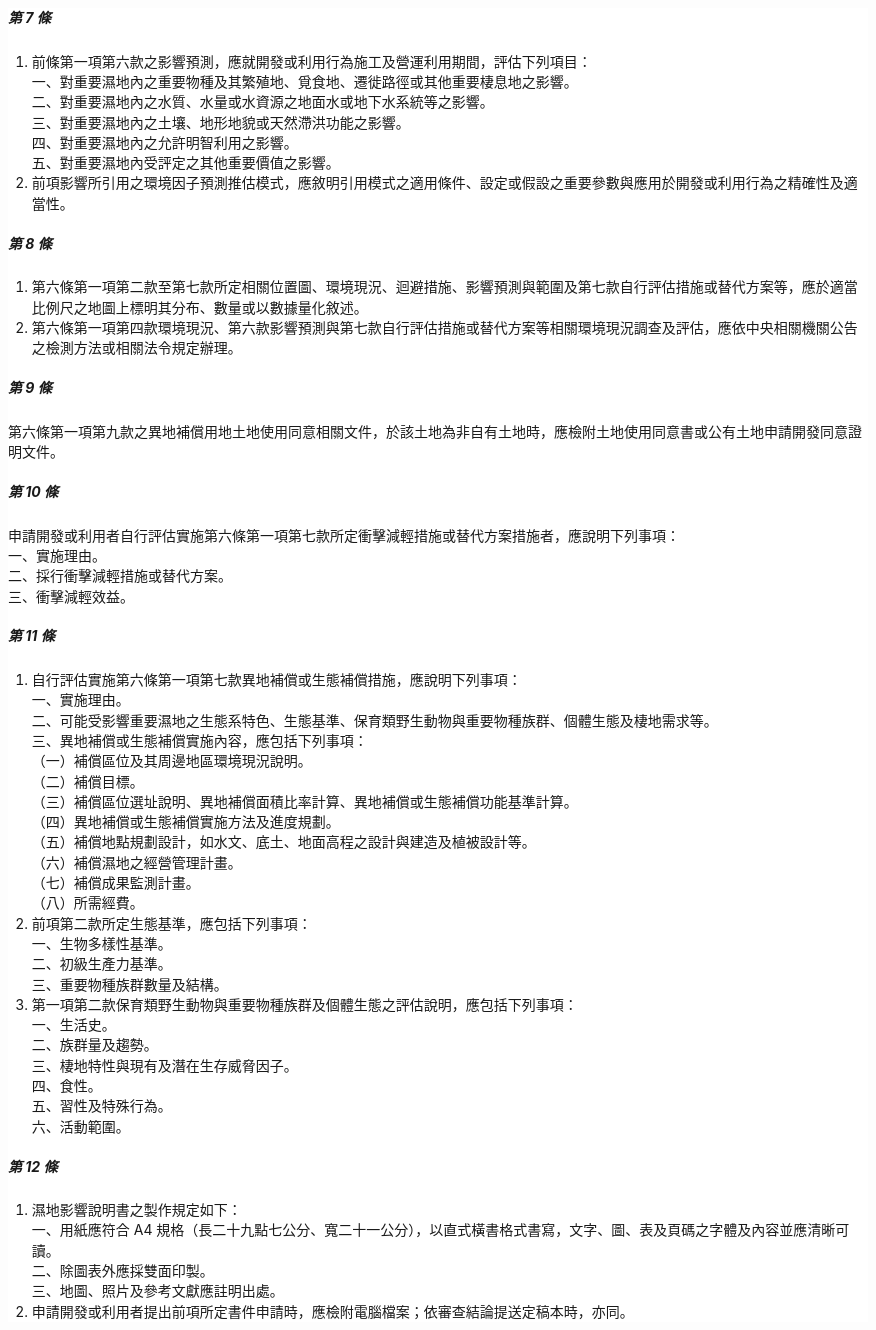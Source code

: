 ##### 第 7 條
1. 前條第一項第六款之影響預測，應就開發或利用行為施工及營運利用期間，評估下列項目：  
一、對重要濕地內之重要物種及其繁殖地、覓食地、遷徙路徑或其他重要棲息地之影響。  
二、對重要濕地內之水質、水量或水資源之地面水或地下水系統等之影響。  
三、對重要濕地內之土壤、地形地貌或天然滯洪功能之影響。  
四、對重要濕地內之允許明智利用之影響。  
五、對重要濕地內受評定之其他重要價值之影響。
1. 前項影響所引用之環境因子預測推估模式，應敘明引用模式之適用條件、設定或假設之重要參數與應用於開發或利用行為之精確性及適當性。

##### 第 8 條
1. 第六條第一項第二款至第七款所定相關位置圖、環境現況、迴避措施、影響預測與範圍及第七款自行評估措施或替代方案等，應於適當比例尺之地圖上標明其分布、數量或以數據量化敘述。
1. 第六條第一項第四款環境現況、第六款影響預測與第七款自行評估措施或替代方案等相關環境現況調查及評估，應依中央相關機關公告之檢測方法或相關法令規定辦理。

##### 第 9 條
第六條第一項第九款之異地補償用地土地使用同意相關文件，於該土地為非自有土地時，應檢附土地使用同意書或公有土地申請開發同意證明文件。

##### 第 10 條
申請開發或利用者自行評估實施第六條第一項第七款所定衝擊減輕措施或替代方案措施者，應說明下列事項：  
一、實施理由。  
二、採行衝擊減輕措施或替代方案。  
三、衝擊減輕效益。

##### 第 11 條
1. 自行評估實施第六條第一項第七款異地補償或生態補償措施，應說明下列事項：  
一、實施理由。  
二、可能受影響重要濕地之生態系特色、生態基準、保育類野生動物與重要物種族群、個體生態及棲地需求等。  
三、異地補償或生態補償實施內容，應包括下列事項：  
（一）補償區位及其周邊地區環境現況說明。  
（二）補償目標。  
（三）補償區位選址說明、異地補償面積比率計算、異地補償或生態補償功能基準計算。  
（四）異地補償或生態補償實施方法及進度規劃。  
（五）補償地點規劃設計，如水文、底土、地面高程之設計與建造及植被設計等。  
（六）補償濕地之經營管理計畫。  
（七）補償成果監測計畫。  
（八）所需經費。
1. 前項第二款所定生態基準，應包括下列事項：  
一、生物多樣性基準。  
二、初級生產力基準。  
三、重要物種族群數量及結構。
1. 第一項第二款保育類野生動物與重要物種族群及個體生態之評估說明，應包括下列事項：  
一、生活史。  
二、族群量及趨勢。  
三、棲地特性與現有及潛在生存威脅因子。  
四、食性。  
五、習性及特殊行為。  
六、活動範圍。

##### 第 12 條
1. 濕地影響說明書之製作規定如下：  
一、用紙應符合 A4 規格（長二十九點七公分、寬二十一公分），以直式橫書格式書寫，文字、圖、表及頁碼之字體及內容並應清晰可讀。  
二、除圖表外應採雙面印製。  
三、地圖、照片及參考文獻應註明出處。
1. 申請開發或利用者提出前項所定書件申請時，應檢附電腦檔案；依審查結論提送定稿本時，亦同。
